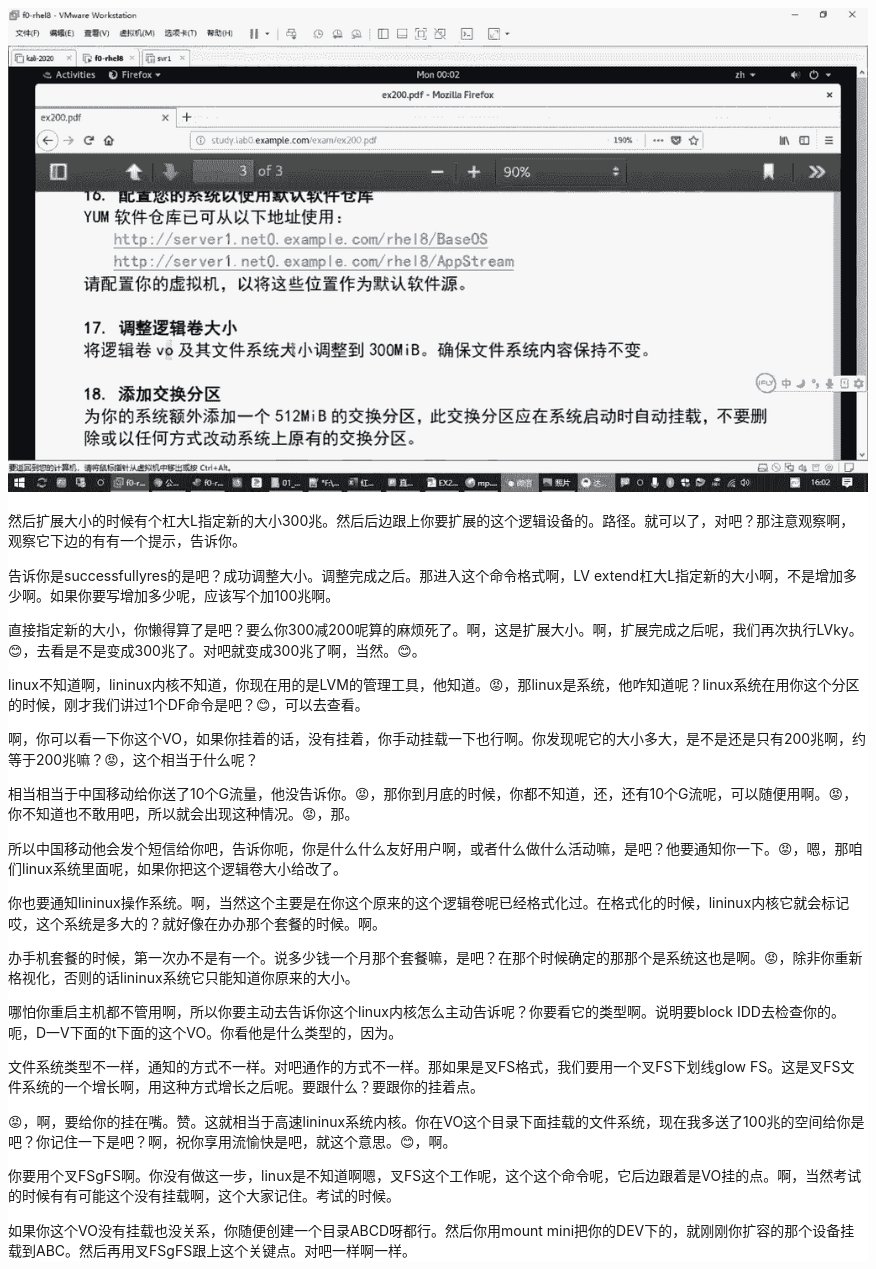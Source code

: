 ![](img/bed660d04e7814f20f143fa0ba3de6f5_59.png)

然后扩展大小的时候有个杠大L指定新的大小300兆。然后后边跟上你要扩展的这个逻辑设备的。路径。就可以了，对吧？那注意观察啊，观察它下边的有有一个提示，告诉你。

告诉你是successfullyres的是吧？成功调整大小。调整完成之后。那进入这个命令格式啊，LV extend杠大L指定新的大小啊，不是增加多少啊。如果你要写增加多少呢，应该写个加100兆啊。

直接指定新的大小，你懒得算了是吧？要么你300减200呢算的麻烦死了。啊，这是扩展大小。啊，扩展完成之后呢，我们再次执行LVky。😊，去看是不是变成300兆了。对吧就变成300兆了啊，当然。😊。

linux不知道啊，lininux内核不知道，你现在用的是LVM的管理工具，他知道。😡，那linux是系统，他咋知道呢？linux系统在用你这个分区的时候，刚才我们讲过1个DF命令是吧？😊，可以去查看。

啊，你可以看一下你这个VO，如果你挂着的话，没有挂着，你手动挂载一下也行啊。你发现呢它的大小多大，是不是还是只有200兆啊，约等于200兆嘛？😡，这个相当于什么呢？

相当相当于中国移动给你送了10个G流量，他没告诉你。😡，那你到月底的时候，你都不知道，还，还有10个G流呢，可以随便用啊。😡，你不知道也不敢用吧，所以就会出现这种情况。😡，那。

所以中国移动他会发个短信给你吧，告诉你呃，你是什么什么友好用户啊，或者什么做什么活动嘛，是吧？他要通知你一下。😡，嗯，那咱们linux系统里面呢，如果你把这个逻辑卷大小给改了。

你也要通知lininux操作系统。啊，当然这个主要是在你这个原来的这个逻辑卷呢已经格式化过。在格式化的时候，lininux内核它就会标记哎，这个系统是多大的？就好像在办办那个套餐的时候。啊。

办手机套餐的时候，第一次办不是有一个。说多少钱一个月那个套餐嘛，是吧？在那个时候确定的那那个是系统这也是啊。😡，除非你重新格视化，否则的话lininux系统它只能知道你原来的大小。

哪怕你重启主机都不管用啊，所以你要主动去告诉你这个linux内核怎么主动告诉呢？你要看它的类型啊。说明要block IDD去检查你的。呃，D一V下面的t下面的这个VO。你看他是什么类型的，因为。

文件系统类型不一样，通知的方式不一样。对吧通作的方式不一样。那如果是叉FS格式，我们要用一个叉FS下划线glow FS。这是叉FS文件系统的一个增长啊，用这种方式增长之后呢。要跟什么？要跟你的挂着点。

😡，啊，要给你的挂在嘴。赞。这就相当于高速lininux系统内核。你在VO这个目录下面挂载的文件系统，现在我多送了100兆的空间给你是吧？你记住一下是吧？啊，祝你享用流愉快是吧，就这个意思。😊，啊。

你要用个叉FSgFS啊。你没有做这一步，linux是不知道啊嗯，叉FS这个工作呢，这个这个命令呢，它后边跟着是VO挂的点。啊，当然考试的时候有有可能这个没有挂载啊，这个大家记住。考试的时候。

如果你这个VO没有挂载也没关系，你随便创建一个目录ABCD呀都行。然后你用mount mini把你的DEV下的，就刚刚你扩容的那个设备挂载到ABC。然后再用叉FSgFS跟上这个关键点。对吧一样啊一样。
